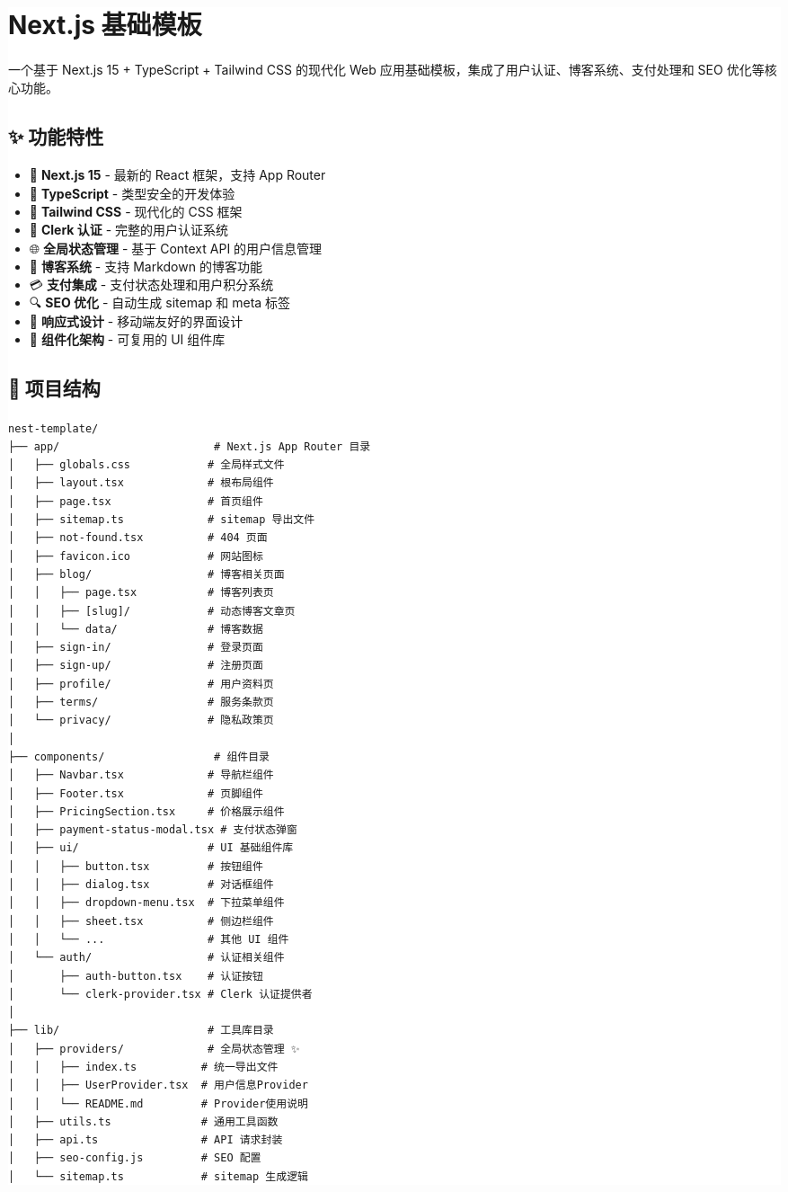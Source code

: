 # Next.js 基础模板

一个基于 Next.js 15 + TypeScript + Tailwind CSS 的现代化 Web 应用基础模板，集成了用户认证、博客系统、支付处理和 SEO 优化等核心功能。

## ✨ 功能特性

- 🚀 **Next.js 15** - 最新的 React 框架，支持 App Router
- 💎 **TypeScript** - 类型安全的开发体验
- 🎨 **Tailwind CSS** - 现代化的 CSS 框架
- 🔐 **Clerk 认证** - 完整的用户认证系统
- 🌐 **全局状态管理** - 基于 Context API 的用户信息管理
- 📝 **博客系统** - 支持 Markdown 的博客功能
- 💳 **支付集成** - 支付状态处理和用户积分系统
- 🔍 **SEO 优化** - 自动生成 sitemap 和 meta 标签
- 📱 **响应式设计** - 移动端友好的界面设计
- 🎯 **组件化架构** - 可复用的 UI 组件库

## 📁 项目结构

```
nest-template/
├── app/                        # Next.js App Router 目录
│   ├── globals.css            # 全局样式文件
│   ├── layout.tsx             # 根布局组件
│   ├── page.tsx               # 首页组件
│   ├── sitemap.ts             # sitemap 导出文件
│   ├── not-found.tsx          # 404 页面
│   ├── favicon.ico            # 网站图标
│   ├── blog/                  # 博客相关页面
│   │   ├── page.tsx           # 博客列表页
│   │   ├── [slug]/            # 动态博客文章页
│   │   └── data/              # 博客数据
│   ├── sign-in/               # 登录页面
│   ├── sign-up/               # 注册页面
│   ├── profile/               # 用户资料页
│   ├── terms/                 # 服务条款页
│   └── privacy/               # 隐私政策页
│
├── components/                 # 组件目录
│   ├── Navbar.tsx             # 导航栏组件
│   ├── Footer.tsx             # 页脚组件
│   ├── PricingSection.tsx     # 价格展示组件
│   ├── payment-status-modal.tsx # 支付状态弹窗
│   ├── ui/                    # UI 基础组件库
│   │   ├── button.tsx         # 按钮组件
│   │   ├── dialog.tsx         # 对话框组件
│   │   ├── dropdown-menu.tsx  # 下拉菜单组件
│   │   ├── sheet.tsx          # 侧边栏组件
│   │   └── ...                # 其他 UI 组件
│   └── auth/                  # 认证相关组件
│       ├── auth-button.tsx    # 认证按钮
│       └── clerk-provider.tsx # Clerk 认证提供者
│
├── lib/                       # 工具库目录
│   ├── providers/             # 全局状态管理 ✨
│   │   ├── index.ts          # 统一导出文件
│   │   ├── UserProvider.tsx  # 用户信息Provider
│   │   └── README.md         # Provider使用说明
│   ├── utils.ts              # 通用工具函数
│   ├── api.ts                # API 请求封装
│   ├── seo-config.js         # SEO 配置
│   └── sitemap.ts            # sitemap 生成逻辑
```